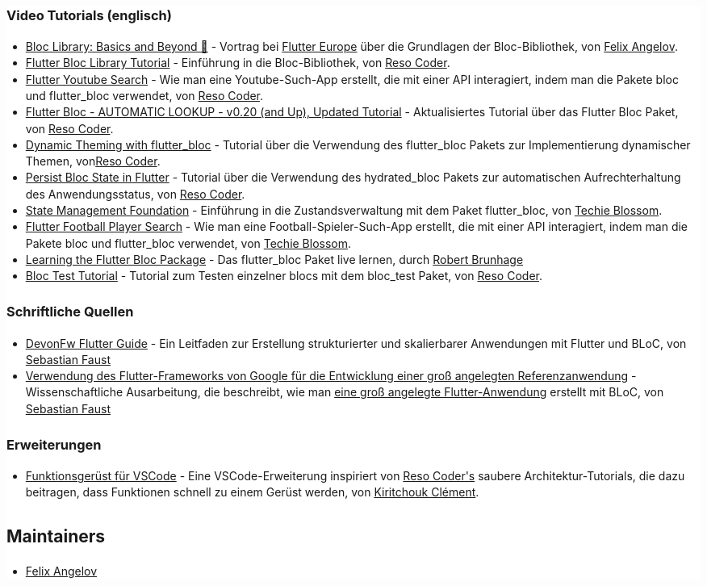 ### Video Tutorials (englisch)

- [Bloc Library: Basics and Beyond 🚀](https://youtu.be/knMvKPKBzGE) - Vortrag bei [Flutter Europe](https://fluttereurope.dev) über die Grundlagen der Bloc-Bibliothek, von [Felix Angelov](https://github.com/felangel).
- [Flutter Bloc Library Tutorial](https://www.youtube.com/watch?v=hTExlt1nJZI) - Einführung in die Bloc-Bibliothek, von [Reso Coder](https://resocoder.com).
- [Flutter Youtube Search](https://www.youtube.com/watch?v=BJY8nuYUM7M) - Wie man eine Youtube-Such-App erstellt, die mit einer API interagiert, indem man die Pakete bloc und flutter_bloc verwendet, von [Reso Coder](https://resocoder.com).
- [Flutter Bloc - AUTOMATIC LOOKUP - v0.20 (and Up), Updated Tutorial](https://www.youtube.com/watch?v=_vOpPuVfmiU) - Aktualisiertes Tutorial über das Flutter Bloc Paket, von [Reso Coder](https://resocoder.com).
- [Dynamic Theming with flutter_bloc](https://www.youtube.com/watch?v=YYbhkg-W8Mg) - Tutorial über die Verwendung des flutter_bloc Pakets zur Implementierung dynamischer Themen, von[Reso Coder](https://resocoder.com).
- [Persist Bloc State in Flutter](https://www.youtube.com/watch?v=vSOpZd_FFEY) - Tutorial über die Verwendung des hydrated_bloc Pakets zur automatischen Aufrechterhaltung des Anwendungsstatus, von [Reso Coder](https://resocoder.com).
- [State Management Foundation](https://www.youtube.com/watch?v=S2KmxzgsTwk&t=731s) - Einführung in die Zustandsverwaltung mit dem Paket flutter_bloc, von [Techie Blossom](https://techieblossom.com).
- [Flutter Football Player Search](https://www.youtube.com/watch?v=S2KmxzgsTwk) - Wie man eine Football-Spieler-Such-App erstellt, die mit einer API interagiert, indem man die Pakete bloc und flutter_bloc verwendet, von [Techie Blossom](https://techieblossom.com).
- [Learning the Flutter Bloc Package](https://www.youtube.com/watch?v=eAiCPl3yk9A&t=1s) - Das flutter_bloc Paket live lernen, durch [Robert Brunhage](https://www.youtube.com/channel/UCSLIg5O0JiYO1i2nD4RclaQ)
- [Bloc Test Tutorial](https://www.youtube.com/watch?v=S6jFBiiP0Mc) - Tutorial zum Testen einzelner blocs mit dem bloc_test Paket, von [Reso Coder](https://resocoder.com).

### Schriftliche Quellen

- [DevonFw Flutter Guide](https://github.com/devonfw-forge/devonfw4flutter) - Ein Leitfaden zur Erstellung strukturierter und skalierbarer Anwendungen mit Flutter und BLoC, von [Sebastian Faust](https://github.com/Fasust)
- [Verwendung des Flutter-Frameworks von Google für die Entwicklung einer groß angelegten Referenzanwendung](https://epb.bibl.th-koeln.de/frontdoor/index/index/docId/1498) - Wissenschaftliche Ausarbeitung, die beschreibt, wie man [eine groß angelegte Flutter-Anwendung](https://github.com/devonfw-forge/devonfw4flutter-mts-app) erstellt mit BLoC, von [Sebastian Faust](https://github.com/Fasust)

### Erweiterungen

- [Funktionsgerüst für VSCode](https://marketplace.visualstudio.com/items?itemName=KiritchoukC.flutter-clean-architecture) - Eine VSCode-Erweiterung inspiriert von [Reso Coder's](https://resocoder.com) saubere Architektur-Tutorials, die dazu beitragen, dass Funktionen schnell zu einem Gerüst werden, von [Kiritchouk Clément](https://github.com/KiritchoukC).

## Maintainers

- [Felix Angelov](https://github.com/felangel)
